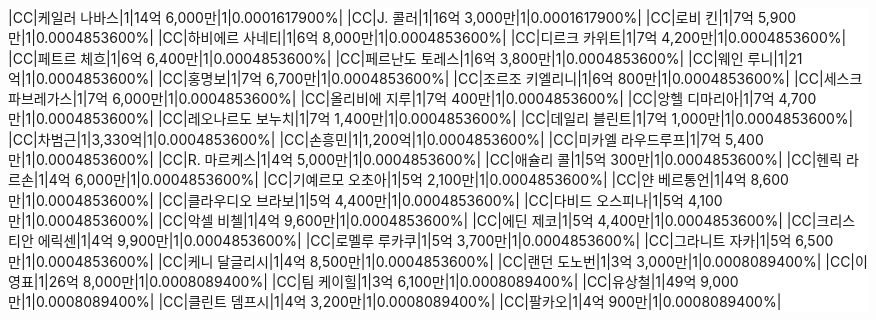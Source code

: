 |CC|케일러 나바스|1|14억 6,000만|1|0.0001617900%|
|CC|J. 콜러|1|16억 3,000만|1|0.0001617900%|
|CC|로비 킨|1|7억 5,900만|1|0.0004853600%|
|CC|하비에르 사네티|1|6억 8,000만|1|0.0004853600%|
|CC|디르크 카위트|1|7억 4,200만|1|0.0004853600%|
|CC|페트르 체흐|1|6억 6,400만|1|0.0004853600%|
|CC|페르난도 토레스|1|6억 3,800만|1|0.0004853600%|
|CC|웨인 루니|1|21억|1|0.0004853600%|
|CC|홍명보|1|7억 6,700만|1|0.0004853600%|
|CC|조르조 키엘리니|1|6억 800만|1|0.0004853600%|
|CC|세스크 파브레가스|1|7억 6,000만|1|0.0004853600%|
|CC|올리비에 지루|1|7억 400만|1|0.0004853600%|
|CC|앙헬 디마리아|1|7억 4,700만|1|0.0004853600%|
|CC|레오나르도 보누치|1|7억 1,400만|1|0.0004853600%|
|CC|데일리 블린트|1|7억 1,000만|1|0.0004853600%|
|CC|차범근|1|3,330억|1|0.0004853600%|
|CC|손흥민|1|1,200억|1|0.0004853600%|
|CC|미카엘 라우드루프|1|7억 5,400만|1|0.0004853600%|
|CC|R. 마르케스|1|4억 5,000만|1|0.0004853600%|
|CC|애슐리 콜|1|5억 300만|1|0.0004853600%|
|CC|헨릭 라르손|1|4억 6,000만|1|0.0004853600%|
|CC|기예르모 오초아|1|5억 2,100만|1|0.0004853600%|
|CC|얀 베르통언|1|4억 8,600만|1|0.0004853600%|
|CC|클라우디오 브라보|1|5억 4,400만|1|0.0004853600%|
|CC|다비드 오스피나|1|5억 4,100만|1|0.0004853600%|
|CC|악셀 비첼|1|4억 9,600만|1|0.0004853600%|
|CC|에딘 제코|1|5억 4,400만|1|0.0004853600%|
|CC|크리스티안 에릭센|1|4억 9,900만|1|0.0004853600%|
|CC|로멜루 루카쿠|1|5억 3,700만|1|0.0004853600%|
|CC|그라니트 자카|1|5억 6,500만|1|0.0004853600%|
|CC|케니 달글리시|1|4억 8,500만|1|0.0004853600%|
|CC|랜던 도노번|1|3억 3,000만|1|0.0008089400%|
|CC|이영표|1|26억 8,000만|1|0.0008089400%|
|CC|팀 케이힐|1|3억 6,100만|1|0.0008089400%|
|CC|유상철|1|49억 9,000만|1|0.0008089400%|
|CC|클린트 뎀프시|1|4억 3,200만|1|0.0008089400%|
|CC|팔카오|1|4억 900만|1|0.0008089400%|